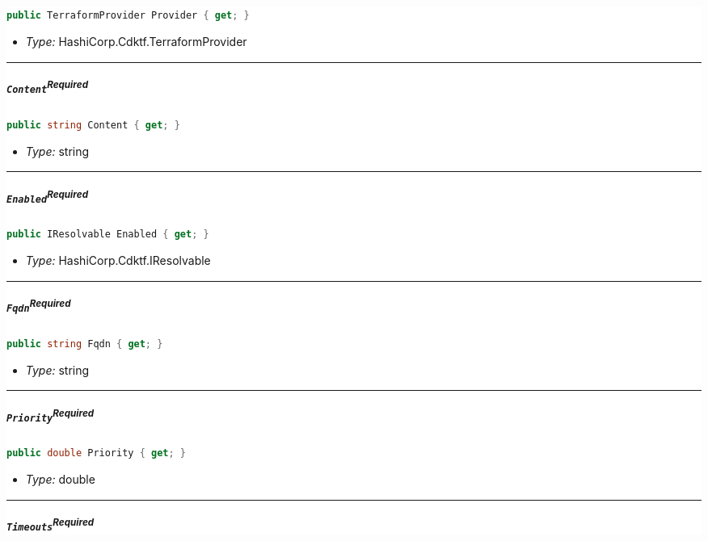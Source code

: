 ```csharp
public TerraformProvider Provider { get; }
```

- *Type:* HashiCorp.Cdktf.TerraformProvider

---

##### `Content`<sup>Required</sup> <a name="Content" id="@cdktf/provider-ionoscloud.dataIonoscloudDnsRecord.DataIonoscloudDnsRecord.property.content"></a>

```csharp
public string Content { get; }
```

- *Type:* string

---

##### `Enabled`<sup>Required</sup> <a name="Enabled" id="@cdktf/provider-ionoscloud.dataIonoscloudDnsRecord.DataIonoscloudDnsRecord.property.enabled"></a>

```csharp
public IResolvable Enabled { get; }
```

- *Type:* HashiCorp.Cdktf.IResolvable

---

##### `Fqdn`<sup>Required</sup> <a name="Fqdn" id="@cdktf/provider-ionoscloud.dataIonoscloudDnsRecord.DataIonoscloudDnsRecord.property.fqdn"></a>

```csharp
public string Fqdn { get; }
```

- *Type:* string

---

##### `Priority`<sup>Required</sup> <a name="Priority" id="@cdktf/provider-ionoscloud.dataIonoscloudDnsRecord.DataIonoscloudDnsRecord.property.priority"></a>

```csharp
public double Priority { get; }
```

- *Type:* double

---

##### `Timeouts`<sup>Required</sup> <a name="Timeouts" id="@cdktf/provider-ionoscloud.dataIonoscloudDnsRecord.DataIonoscloudDnsRecord.property.timeouts"></a>
